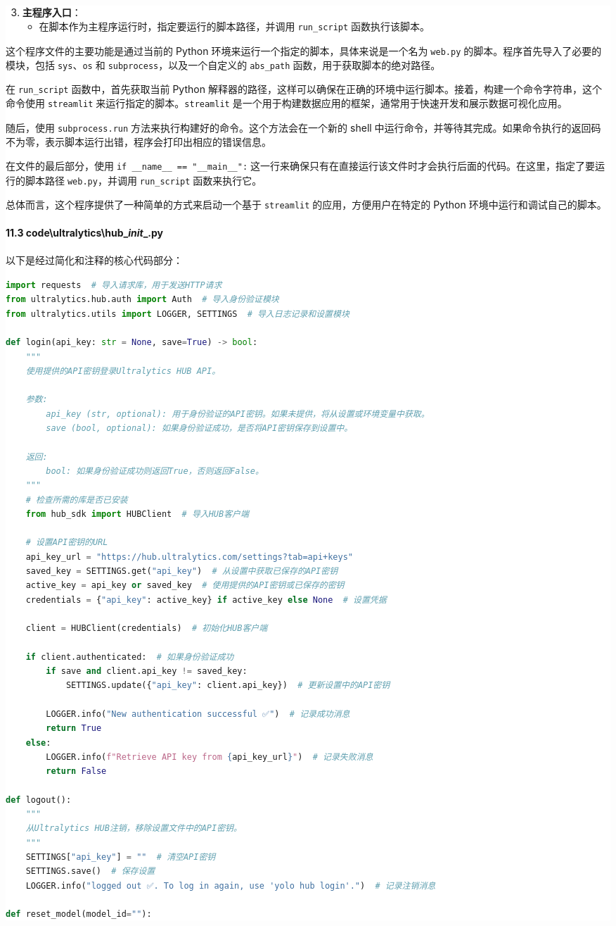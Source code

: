 3. **主程序入口**：
   - 在脚本作为主程序运行时，指定要运行的脚本路径，并调用 `run_script` 函数执行该脚本。

这个程序文件的主要功能是通过当前的 Python 环境来运行一个指定的脚本，具体来说是一个名为 `web.py` 的脚本。程序首先导入了必要的模块，包括 `sys`、`os` 和 `subprocess`，以及一个自定义的 `abs_path` 函数，用于获取脚本的绝对路径。

在 `run_script` 函数中，首先获取当前 Python 解释器的路径，这样可以确保在正确的环境中运行脚本。接着，构建一个命令字符串，这个命令使用 `streamlit` 来运行指定的脚本。`streamlit` 是一个用于构建数据应用的框架，通常用于快速开发和展示数据可视化应用。

随后，使用 `subprocess.run` 方法来执行构建好的命令。这个方法会在一个新的 shell 中运行命令，并等待其完成。如果命令执行的返回码不为零，表示脚本运行出错，程序会打印出相应的错误信息。

在文件的最后部分，使用 `if __name__ == "__main__":` 这一行来确保只有在直接运行该文件时才会执行后面的代码。在这里，指定了要运行的脚本路径 `web.py`，并调用 `run_script` 函数来执行它。

总体而言，这个程序提供了一种简单的方式来启动一个基于 `streamlit` 的应用，方便用户在特定的 Python 环境中运行和调试自己的脚本。

#### 11.3 code\ultralytics\hub\__init__.py

以下是经过简化和注释的核心代码部分：

```python
import requests  # 导入请求库，用于发送HTTP请求
from ultralytics.hub.auth import Auth  # 导入身份验证模块
from ultralytics.utils import LOGGER, SETTINGS  # 导入日志记录和设置模块

def login(api_key: str = None, save=True) -> bool:
    """
    使用提供的API密钥登录Ultralytics HUB API。

    参数:
        api_key (str, optional): 用于身份验证的API密钥。如果未提供，将从设置或环境变量中获取。
        save (bool, optional): 如果身份验证成功，是否将API密钥保存到设置中。
    
    返回:
        bool: 如果身份验证成功则返回True，否则返回False。
    """
    # 检查所需的库是否已安装
    from hub_sdk import HUBClient  # 导入HUB客户端

    # 设置API密钥的URL
    api_key_url = "https://hub.ultralytics.com/settings?tab=api+keys"
    saved_key = SETTINGS.get("api_key")  # 从设置中获取已保存的API密钥
    active_key = api_key or saved_key  # 使用提供的API密钥或已保存的密钥
    credentials = {"api_key": active_key} if active_key else None  # 设置凭据

    client = HUBClient(credentials)  # 初始化HUB客户端

    if client.authenticated:  # 如果身份验证成功
        if save and client.api_key != saved_key:
            SETTINGS.update({"api_key": client.api_key})  # 更新设置中的API密钥

        LOGGER.info("New authentication successful ✅")  # 记录成功消息
        return True
    else:
        LOGGER.info(f"Retrieve API key from {api_key_url}")  # 记录失败消息
        return False

def logout():
    """
    从Ultralytics HUB注销，移除设置文件中的API密钥。
    """
    SETTINGS["api_key"] = ""  # 清空API密钥
    SETTINGS.save()  # 保存设置
    LOGGER.info("logged out ✅. To log in again, use 'yolo hub login'.")  # 记录注销消息

def reset_model(model_id=""):
```